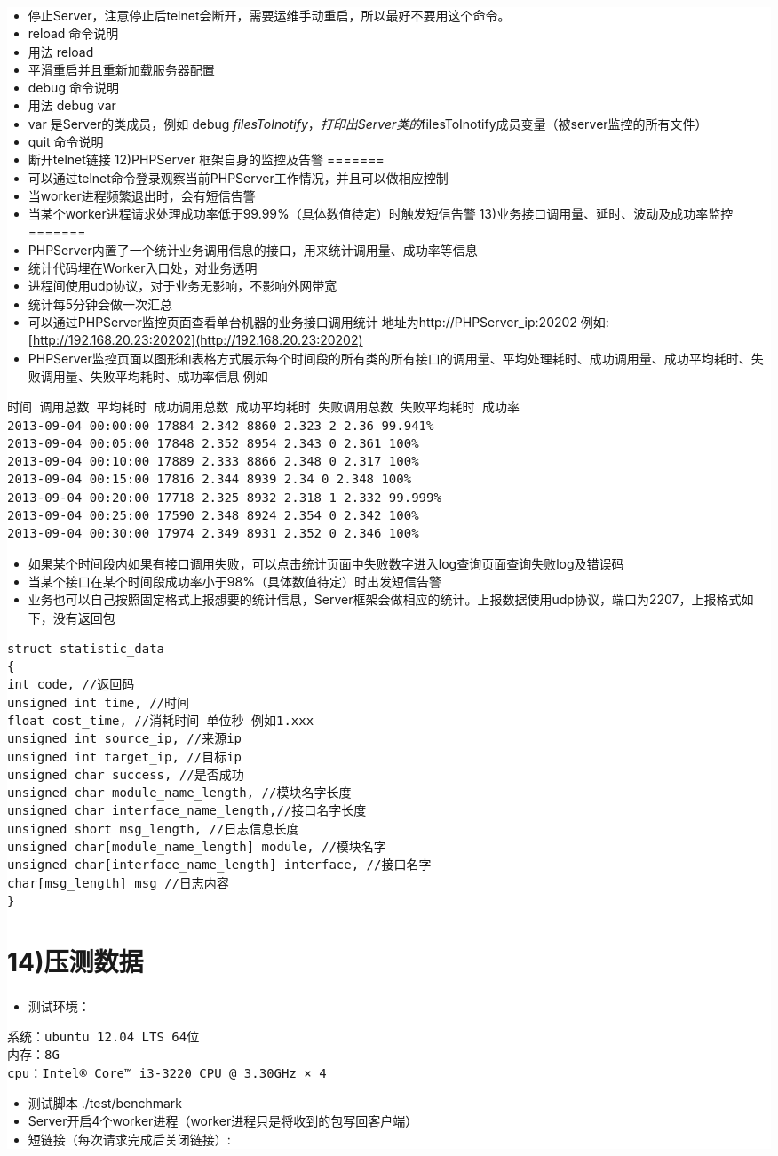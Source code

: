- 停止Server，注意停止后telnet会断开，需要运维手动重启，所以最好不要用这个命令。
- reload 命令说明
- 用法 reload
- 平滑重启并且重新加载服务器配置
- debug 命令说明
- 用法 debug var
- var 是Server的类成员，例如 debug $filesToInotify，打印出Server类的$filesToInotify成员变量（被server监控的所有文件）
- quit 命令说明
- 断开telnet链接
12)PHPServer 框架自身的监控及告警
=======
- 可以通过telnet命令登录观察当前PHPServer工作情况，并且可以做相应控制
- 当worker进程频繁退出时，会有短信告警
- 当某个worker进程请求处理成功率低于99.99%（具体数值待定）时触发短信告警
13)业务接口调用量、延时、波动及成功率监控
=======
- PHPServer内置了一个统计业务调用信息的接口，用来统计调用量、成功率等信息
- 统计代码埋在Worker入口处，对业务透明
- 进程间使用udp协议，对于业务无影响，不影响外网带宽
- 统计每5分钟会做一次汇总
- 可以通过PHPServer监控页面查看单台机器的业务接口调用统计 地址为http://PHPServer_ip:20202 例如:[http://192.168.20.23:20202](http://192.168.20.23:20202)
- PHPServer监控页面以图形和表格方式展示每个时间段的所有类的所有接口的调用量、平均处理耗时、成功调用量、成功平均耗时、失败调用量、失败平均耗时、成功率信息 例如
<pre>
时间 调用总数 平均耗时 成功调用总数 成功平均耗时 失败调用总数 失败平均耗时 成功率
2013-09-04 00:00:00 17884 2.342 8860 2.323 2 2.36 99.941%
2013-09-04 00:05:00 17848 2.352 8954 2.343 0 2.361 100%
2013-09-04 00:10:00 17889 2.333 8866 2.348 0 2.317 100%
2013-09-04 00:15:00 17816 2.344 8939 2.34 0 2.348 100%
2013-09-04 00:20:00 17718 2.325 8932 2.318 1 2.332 99.999%
2013-09-04 00:25:00 17590 2.348 8924 2.354 0 2.342 100%
2013-09-04 00:30:00 17974 2.349 8931 2.352 0 2.346 100%
</pre>
- 如果某个时间段内如果有接口调用失败，可以点击统计页面中失败数字进入log查询页面查询失败log及错误码
- 当某个接口在某个时间段成功率小于98%（具体数值待定）时出发短信告警
- 业务也可以自己按照固定格式上报想要的统计信息，Server框架会做相应的统计。上报数据使用udp协议，端口为2207，上报格式如下，没有返回包
<pre>
struct statistic_data
{
int code, //返回码
unsigned int time, //时间
float cost_time, //消耗时间 单位秒 例如1.xxx
unsigned int source_ip, //来源ip
unsigned int target_ip, //目标ip
unsigned char success, //是否成功
unsigned char module_name_length, //模块名字长度
unsigned char interface_name_length,//接口名字长度
unsigned short msg_length, //日志信息长度
unsigned char[module_name_length] module, //模块名字
unsigned char[interface_name_length] interface, //接口名字
char[msg_length] msg //日志内容
}
</pre>
14)压测数据
============
- 测试环境：
<pre>
系统：ubuntu 12.04 LTS 64位
内存：8G
cpu：Intel® Core™ i3-3220 CPU @ 3.30GHz × 4
</pre>
- 测试脚本 ./test/benchmark
- Server开启4个worker进程（worker进程只是将收到的包写回客户端）
- 短链接（每次请求完成后关闭链接）: